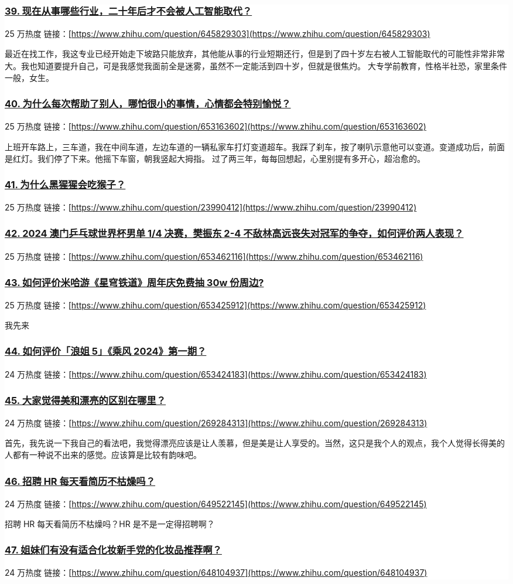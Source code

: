 ### [39. 现在从事哪些行业，二十年后才不会被人工智能取代？](https://www.zhihu.com/question/645829303)
25 万热度 链接：[https://www.zhihu.com/question/645829303](https://www.zhihu.com/question/645829303)

最近在找工作，我这专业已经开始走下坡路只能放弃，其他能从事的行业短期还行，但是到了四十岁左右被人工智能取代的可能性非常非常大。我也知道要提升自己，可是我感觉我面前全是迷雾，虽然不一定能活到四十岁，但就是很焦灼。 大专学前教育，性格半社恐，家里条件一般，女生。

### [40. 为什么每次帮助了别人，哪怕很小的事情，心情都会特别愉悦？](https://www.zhihu.com/question/653163602)
25 万热度 链接：[https://www.zhihu.com/question/653163602](https://www.zhihu.com/question/653163602)

上班开车路上，三车道，我在中间车道，左边车道的一辆私家车打灯变道超车。我踩了刹车，按了喇叭示意他可以变道。变道成功后，前面是红灯。我们停了下来。他摇下车窗，朝我竖起大拇指。 过了两三年，每每回想起，心里别提有多开心，超治愈的。

### [41. 为什么黑猩猩会吃猴子？](https://www.zhihu.com/question/23990412)
25 万热度 链接：[https://www.zhihu.com/question/23990412](https://www.zhihu.com/question/23990412)



### [42. 2024 澳门乒乓球世界杯男单 1/4 决赛，樊振东 2-4 不敌林高远丧失对冠军的争夺，如何评价两人表现？](https://www.zhihu.com/question/653462116)
25 万热度 链接：[https://www.zhihu.com/question/653462116](https://www.zhihu.com/question/653462116)



### [43. 如何评价米哈游《星穹铁道》周年庆免费抽 30w 份周边?](https://www.zhihu.com/question/653425912)
25 万热度 链接：[https://www.zhihu.com/question/653425912](https://www.zhihu.com/question/653425912)

我先来

### [44. 如何评价「浪姐 5」《乘风 2024》第一期？](https://www.zhihu.com/question/653424183)
24 万热度 链接：[https://www.zhihu.com/question/653424183](https://www.zhihu.com/question/653424183)



### [45. 大家觉得美和漂亮的区别在哪里？](https://www.zhihu.com/question/269284313)
24 万热度 链接：[https://www.zhihu.com/question/269284313](https://www.zhihu.com/question/269284313)

首先，我先说一下我自己的看法吧，我觉得漂亮应该是让人羡慕，但是美是让人享受的。当然，这只是我个人的观点，我个人觉得长得美的人都有一种说不出来的感觉。应该算是比较有韵味吧。

### [46. 招聘 HR 每天看简历不枯燥吗？](https://www.zhihu.com/question/649522145)
24 万热度 链接：[https://www.zhihu.com/question/649522145](https://www.zhihu.com/question/649522145)

招聘 HR 每天看简历不枯燥吗？HR 是不是一定得招聘啊？

### [47. 姐妹们有没有适合化妆新手党的化妆品推荐啊？](https://www.zhihu.com/question/648104937)
24 万热度 链接：[https://www.zhihu.com/question/648104937](https://www.zhihu.com/question/648104937)
